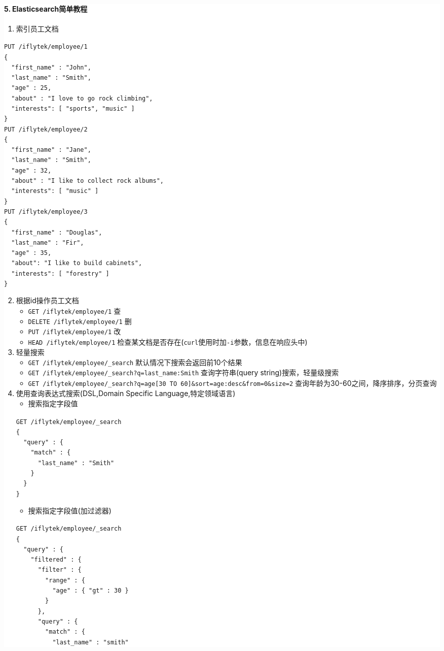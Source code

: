 #### 5. Elasticsearch简单教程
1. 索引员工文档
```
PUT /iflytek/employee/1
{
  "first_name" : "John",
  "last_name" : "Smith",
  "age" : 25,
  "about" : "I love to go rock climbing",
  "interests": [ "sports", "music" ]
}
PUT /iflytek/employee/2
{
  "first_name" : "Jane",
  "last_name" : "Smith",
  "age" : 32,
  "about" : "I like to collect rock albums",
  "interests": [ "music" ]
}
PUT /iflytek/employee/3
{
  "first_name" : "Douglas",
  "last_name" : "Fir",
  "age" : 35,
  "about": "I like to build cabinets",
  "interests": [ "forestry" ]
}
```
2. 根据id操作员工文档
    + `GET /iflytek/employee/1` 查
    + `DELETE /iflytek/employee/1` 删
    + `PUT /iflytek/employee/1` 改
    + `HEAD /iflytek/employee/1` 检查某文档是否存在(`curl`使用时加`-i`参数，信息在响应头中)
3. 轻量搜索
    + `GET /iflytek/employee/_search` 默认情况下搜索会返回前10个结果
    + `GET /iflytek/employee/_search?q=last_name:Smith` 查询字符串(query string)搜索，轻量级搜索
    + `GET /iflytek/employee/_search?q=age[30 TO 60]&sort=age:desc&from=0&size=2` 查询年龄为30-60之间，降序排序，分页查询
4. 使用查询表达式搜索(DSL,Domain Specific Language,特定领域语言)
    + 搜索指定字段值
    ```
    GET /iflytek/employee/_search
    {
      "query" : {
        "match" : {
          "last_name" : "Smith"
        }
      }
    }
    ```
    + 搜索指定字段值(加过滤器)
    ```
    GET /iflytek/employee/_search
    {
      "query" : {
        "filtered" : {
          "filter" : {
            "range" : {
              "age" : { "gt" : 30 }
            }
          },
          "query" : {
            "match" : {
              "last_name" : "smith"